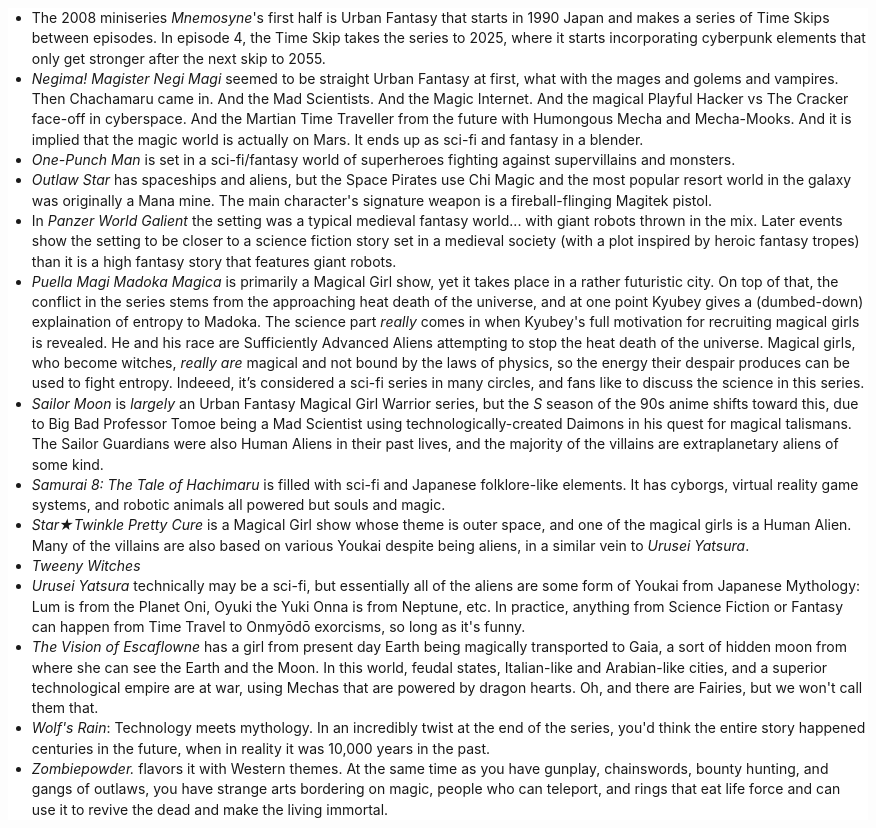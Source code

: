 -   The 2008 miniseries _Mnemosyne_'s first half is Urban Fantasy that starts in 1990 Japan and makes a series of Time Skips between episodes. In episode 4, the Time Skip takes the series to 2025, where it starts incorporating cyberpunk elements that only get stronger after the next skip to 2055.
-   _Negima! Magister Negi Magi_ seemed to be straight Urban Fantasy at first, what with the mages and golems and vampires. Then Chachamaru came in. And the Mad Scientists. And the Magic Internet. And the magical Playful Hacker vs The Cracker face-off in cyberspace. And the Martian Time Traveller from the future with Humongous Mecha and Mecha-Mooks. And it is implied that the magic world is actually on Mars. It ends up as sci-fi and fantasy in a blender.
-   _One-Punch Man_ is set in a sci-fi/fantasy world of superheroes fighting against supervillains and monsters.
-   _Outlaw Star_ has spaceships and aliens, but the Space Pirates use Chi Magic and the most popular resort world in the galaxy was originally a Mana mine. The main character's signature weapon is a fireball-flinging Magitek pistol.
-   In _Panzer World Galient_ the setting was a typical medieval fantasy world... with giant robots thrown in the mix. Later events show the setting to be closer to a science fiction story set in a medieval society (with a plot inspired by heroic fantasy tropes) than it is a high fantasy story that features giant robots.
-   _Puella Magi Madoka Magica_ is primarily a Magical Girl show, yet it takes place in a rather futuristic city. On top of that, the conflict in the series stems from the approaching heat death of the universe, and at one point Kyubey gives a (dumbed-down) explaination of entropy to Madoka. The science part _really_ comes in when Kyubey's full motivation for recruiting magical girls is revealed. He and his race are Sufficiently Advanced Aliens attempting to stop the heat death of the universe. Magical girls, who become witches, _really are_ magical and not bound by the laws of physics, so the energy their despair produces can be used to fight entropy. Indeeed, it’s considered a sci-fi series in many circles, and fans like to discuss the science in this series.
-   _Sailor Moon_ is _largely_ an Urban Fantasy Magical Girl Warrior series, but the _S_ season of the 90s anime shifts toward this, due to Big Bad Professor Tomoe being a Mad Scientist using technologically-created Daimons in his quest for magical talismans. The Sailor Guardians were also Human Aliens in their past lives, and the majority of the villains are extraplanetary aliens of some kind.
-   _Samurai 8: The Tale of Hachimaru_ is filled with sci-fi and Japanese folklore-like elements. It has cyborgs, virtual reality game systems, and robotic animals all powered but souls and magic.
-   _Star★Twinkle Pretty Cure_ is a Magical Girl show whose theme is outer space, and one of the magical girls is a Human Alien. Many of the villains are also based on various Youkai despite being aliens, in a similar vein to _Urusei Yatsura_.
-   _Tweeny Witches_
-   _Urusei Yatsura_ technically may be a sci-fi, but essentially all of the aliens are some form of Youkai from Japanese Mythology: Lum is from the Planet Oni, Oyuki the Yuki Onna is from Neptune, etc. In practice, anything from Science Fiction or Fantasy can happen from Time Travel to Onmyōdō exorcisms, so long as it's funny.
-   _The Vision of Escaflowne_ has a girl from present day Earth being magically transported to Gaia, a sort of hidden moon from where she can see the Earth and the Moon. In this world, feudal states, Italian-like and Arabian-like cities, and a superior technological empire are at war, using Mechas that are powered by dragon hearts. Oh, and there are Fairies, but we won't call them that.
-   _Wolf's Rain_: Technology meets mythology. In an incredibly twist at the end of the series, you'd think the entire story happened centuries in the future, when in reality it was 10,000 years in the past.
-   _Zombiepowder._ flavors it with Western themes. At the same time as you have gunplay, chainswords, bounty hunting, and gangs of outlaws, you have strange arts bordering on magic, people who can teleport, and rings that eat life force and can use it to revive the dead and make the living immortal.
